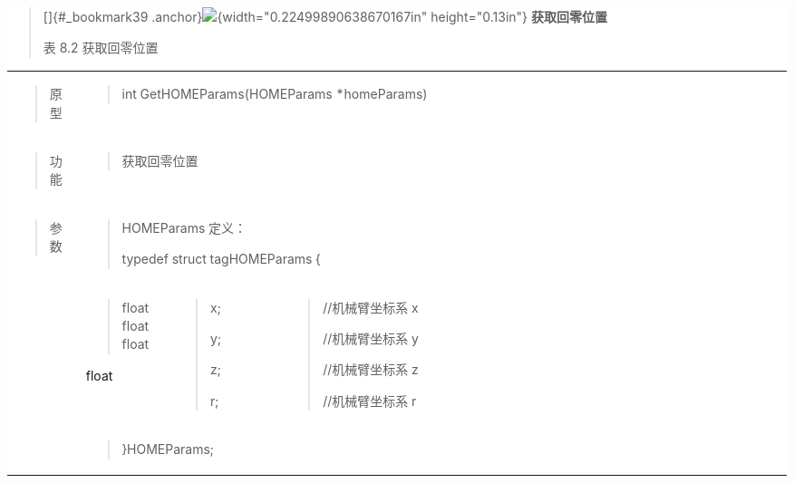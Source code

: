 > []{#_bookmark39
> .anchor}![](media/image202.png){width="0.22499890638670167in"
> height="0.13in"} **获取回零位置**
>
> 表 8.2 获取回零位置

<table>
<colgroup>
<col style="width: 9%" />
<col style="width: 11%" />
<col style="width: 14%" />
<col style="width: 63%" />
</colgroup>
<tbody>
<tr class="odd">
<td><blockquote>
<p>原型</p>
</blockquote></td>
<td colspan="3"><blockquote>
<p>int GetHOMEParams(HOMEParams *homeParams)</p>
</blockquote></td>
</tr>
<tr class="even">
<td><blockquote>
<p>功能</p>
</blockquote></td>
<td colspan="3"><blockquote>
<p>获取回零位置</p>
</blockquote></td>
</tr>
<tr class="odd">
<td rowspan="3"><blockquote>
<p>参数</p>
</blockquote></td>
<td colspan="3"><blockquote>
<p>HOMEParams 定义：</p>
<p>typedef struct tagHOMEParams {</p>
</blockquote></td>
</tr>
<tr class="even">
<td><blockquote>
<p>float float float</p>
</blockquote>
<p>float</p></td>
<td><blockquote>
<p>x;</p>
<p>y;</p>
<p>z;</p>
<p>r;</p>
</blockquote></td>
<td><blockquote>
<p>//机械臂坐标系 x</p>
<p>//机械臂坐标系 y</p>
<p>//机械臂坐标系 z</p>
<p>//机械臂坐标系 r</p>
</blockquote></td>
</tr>
<tr class="odd">
<td colspan="3"><blockquote>
<p>}HOMEParams;</p>
</blockquote></td>
</tr>
</tbody>
</table>
